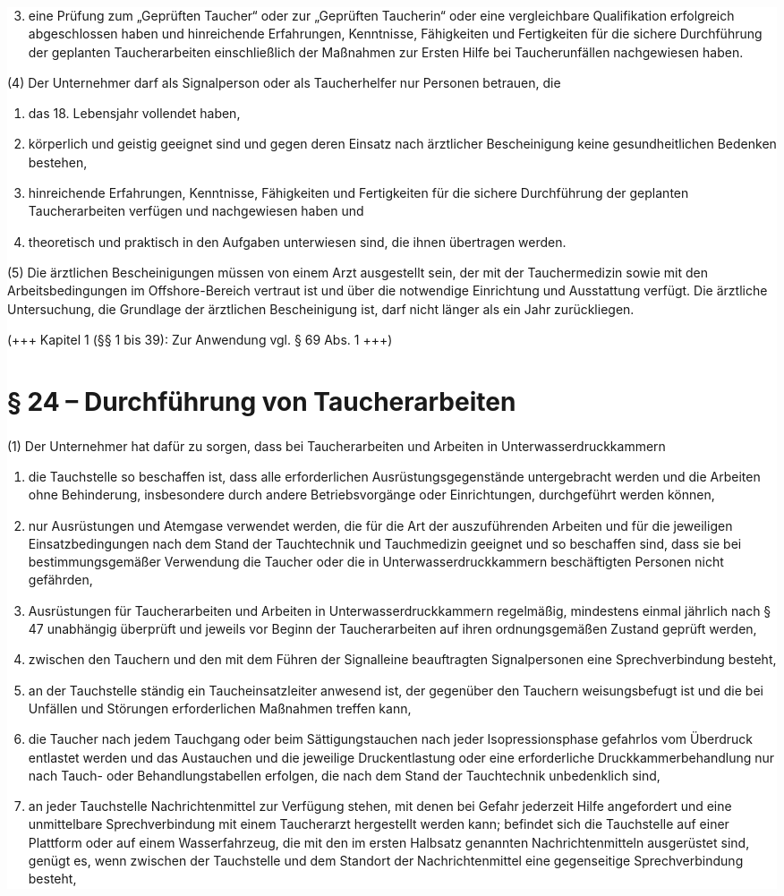 3. eine Prüfung zum „Geprüften Taucher“ oder zur „Geprüften Taucherin“ oder eine vergleichbare Qualifikation erfolgreich abgeschlossen haben und hinreichende Erfahrungen, Kenntnisse, Fähigkeiten und Fertigkeiten für die sichere Durchführung der geplanten Taucherarbeiten einschließlich der Maßnahmen zur Ersten Hilfe bei Taucherunfällen nachgewiesen haben.

(4) Der Unternehmer darf als Signalperson oder als Taucherhelfer nur Personen betrauen, die

1. das 18. Lebensjahr vollendet haben,

2. körperlich und geistig geeignet sind und gegen deren Einsatz nach ärztlicher Bescheinigung keine gesundheitlichen Bedenken bestehen,

3. hinreichende Erfahrungen, Kenntnisse, Fähigkeiten und Fertigkeiten für die sichere Durchführung der geplanten Taucherarbeiten verfügen und nachgewiesen haben und

4. theoretisch und praktisch in den Aufgaben unterwiesen sind, die ihnen übertragen werden.

(5) Die ärztlichen Bescheinigungen müssen von einem Arzt ausgestellt sein, der mit der Tauchermedizin sowie mit den Arbeitsbedingungen im Offshore-Bereich vertraut ist und über die notwendige Einrichtung und Ausstattung verfügt. Die ärztliche Untersuchung, die Grundlage der ärztlichen Bescheinigung ist, darf nicht länger als ein Jahr zurückliegen.

(+++ Kapitel 1 (§§ 1 bis 39): Zur Anwendung vgl. § 69 Abs. 1 +++)

# § 24 – Durchführung von Taucherarbeiten

(1) Der Unternehmer hat dafür zu sorgen, dass bei Taucherarbeiten und Arbeiten in Unterwasserdruckkammern

1. die Tauchstelle so beschaffen ist, dass alle erforderlichen Ausrüstungsgegenstände untergebracht werden und die Arbeiten ohne Behinderung, insbesondere durch andere Betriebsvorgänge oder Einrichtungen, durchgeführt werden können,

2. nur Ausrüstungen und Atemgase verwendet werden, die für die Art der auszuführenden Arbeiten und für die jeweiligen Einsatzbedingungen nach dem Stand der Tauchtechnik und Tauchmedizin geeignet und so beschaffen sind, dass sie bei bestimmungsgemäßer Verwendung die Taucher oder die in Unterwasserdruckkammern beschäftigten Personen nicht gefährden,

3. Ausrüstungen für Taucherarbeiten und Arbeiten in Unterwasserdruckkammern regelmäßig, mindestens einmal jährlich nach § 47 unabhängig überprüft und jeweils vor Beginn der Taucherarbeiten auf ihren ordnungsgemäßen Zustand geprüft werden,

4. zwischen den Tauchern und den mit dem Führen der Signalleine beauftragten Signalpersonen eine Sprechverbindung besteht,

5. an der Tauchstelle ständig ein Taucheinsatzleiter anwesend ist, der gegenüber den Tauchern weisungsbefugt ist und die bei Unfällen und Störungen erforderlichen Maßnahmen treffen kann,

6. die Taucher nach jedem Tauchgang oder beim Sättigungstauchen nach jeder Isopressionsphase gefahrlos vom Überdruck entlastet werden und das Austauchen und die jeweilige Druckentlastung oder eine erforderliche Druckkammerbehandlung nur nach Tauch- oder Behandlungstabellen erfolgen, die nach dem Stand der Tauchtechnik unbedenklich sind,

7. an jeder Tauchstelle Nachrichtenmittel zur Verfügung stehen, mit denen bei Gefahr jederzeit Hilfe angefordert und eine unmittelbare Sprechverbindung mit einem Taucherarzt hergestellt werden kann; befindet sich die Tauchstelle auf einer Plattform oder auf einem Wasserfahrzeug, die mit den im ersten Halbsatz genannten Nachrichtenmitteln ausgerüstet sind, genügt es, wenn zwischen der Tauchstelle und dem Standort der Nachrichtenmittel eine gegenseitige Sprechverbindung besteht,
